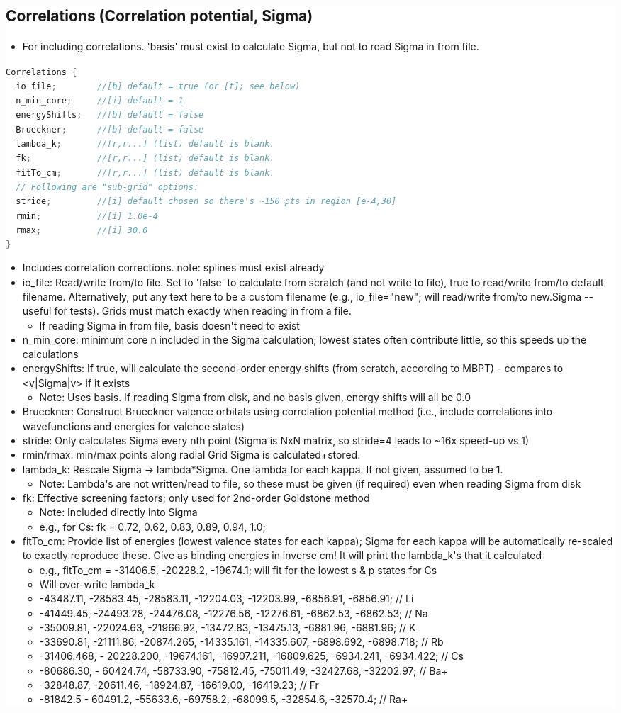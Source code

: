 
## Correlations (Correlation potential, Sigma)
* For including correlations. 'basis' must exist to calculate Sigma, but not to read Sigma in from file.
```cpp
Correlations {
  io_file;        //[b] default = true (or [t]; see below)
  n_min_core;     //[i] default = 1
  energyShifts;   //[b] default = false
  Brueckner;      //[b] default = false
  lambda_k;       //[r,r...] (list) default is blank.
  fk;             //[r,r...] (list) default is blank.
  fitTo_cm;       //[r,r...] (list) default is blank.
  // Following are "sub-grid" options:
  stride;         //[i] default chosen so there's ~150 pts in region [e-4,30]
  rmin;           //[i] 1.0e-4
  rmax;           //[i] 30.0
}
```
* Includes correlation corrections. note: splines must exist already
* io_file: Read/write from/to file. Set to 'false' to calculate from scratch (and not write to file), true to read/write from/to default filename. Alternatively, put any text here to be a custom filename (e.g., io_file="new"; will read/write from/to new.Sigma -- useful for tests). Grids must match exactly when reading in from a file.
  * If reading Sigma in from file, basis doesn't need to exist
* n_min_core: minimum core n included in the Sigma calculation; lowest states often contribute little, so this speeds up the calculations
* energyShifts: If true, will calculate the second-order energy shifts (from scratch, according to MBPT) - compares to <v|Sigma|v> if it exists
  * Note: Uses basis. If reading Sigma from disk, and no basis given, energy shifts will all be 0.0
* Brueckner: Construct Brueckner valence orbitals using correlation potential method (i.e., include correlations into wavefunctions and energies for valence states)
* stride: Only calculates Sigma every nth point (Sigma is NxN matrix, so stride=4 leads to ~16x speed-up vs 1)
* rmin/rmax: min/max points along radial Grid Sigma is calculated+stored.
* lambda_k: Rescale Sigma -> lambda*Sigma. One lambda for each kappa. If not given, assumed to be 1.
  * Note: Lambda's are not written/read to file, so these must be given (if required) even when reading Sigma from disk
* fk: Effective screening factors; only used for 2nd-order Goldstone method
  * Note: Included directly into Sigma
  * e.g., for Cs: fk = 0.72, 0.62, 0.83, 0.89, 0.94, 1.0;
* fitTo_cm: Provide list of energies (lowest valence states for each kappa); Sigma for each kappa will be automatically re-scaled to exactly reproduce these. Give as binding energies in inverse cm! It will print the lambda_k's that it calculated
  * e.g., fitTo_cm = -31406.5, -20228.2, -19674.1; will fit for the lowest s & p states for Cs
  * Will over-write lambda_k
  * -43487.11, -28583.45, -28583.11, -12204.03, -12203.99, -6856.91, -6856.91; // Li
  * -41449.45, -24493.28, -24476.08, -12276.56, -12276.61, -6862.53, -6862.53; // Na
  * -35009.81, -22024.63, -21966.92, -13472.83, -13475.13, -6881.96, -6881.96; // K
  * -33690.81, -21111.86, -20874.265, -14335.161, -14335.607, -6898.692, -6898.718; // Rb
  * -31406.468, - 20228.200, -19674.161, -16907.211, -16809.625, -6934.241, -6934.422; // Cs
  * -80686.30, - 60424.74, -58733.90, -75812.45, -75011.49, -32427.68, -32202.97; // Ba+
  * -32848.87, -20611.46, -18924.87, -16619.00, -16419.23; // Fr
  * -81842.5 - 60491.2, -55633.6, -69758.2, -68099.5, -32854.6, -32570.4; // Ra+
